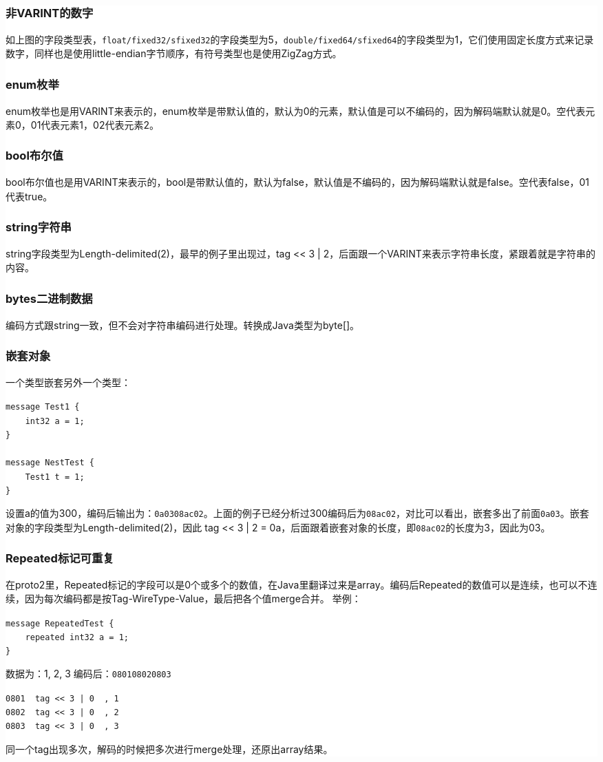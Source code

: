 

### 非VARINT的数字

如上图的字段类型表，`float/fixed32/sfixed32`的字段类型为5，`double/fixed64/sfixed64`的字段类型为1，它们使用固定长度方式来记录数字，同样也是使用little-endian字节顺序，有符号类型也是使用ZigZag方式。



### enum枚举

enum枚举也是用VARINT来表示的，enum枚举是带默认值的，默认为0的元素，默认值是可以不编码的，因为解码端默认就是0。空代表元素0，01代表元素1，02代表元素2。



### bool布尔值

bool布尔值也是用VARINT来表示的，bool是带默认值的，默认为false，默认值是不编码的，因为解码端默认就是false。空代表false，01代表true。



### string字符串

string字段类型为Length-delimited(2)，最早的例子里出现过，tag << 3 | 2，后面跟一个VARINT来表示字符串长度，紧跟着就是字符串的内容。



### bytes二进制数据

编码方式跟string一致，但不会对字符串编码进行处理。转换成Java类型为byte[]。



### 嵌套对象

一个类型嵌套另外一个类型：
```
message Test1 {
    int32 a = 1;
}

message NestTest {
    Test1 t = 1;
}
```

设置a的值为300，编码后输出为：`0a0308ac02`。上面的例子已经分析过300编码后为`08ac02`，对比可以看出，嵌套多出了前面`0a03`。嵌套对象的字段类型为Length-delimited(2)，因此 tag << 3 | 2 = 0a，后面跟着嵌套对象的长度，即`08ac02`的长度为3，因此为03。



### Repeated标记可重复

在proto2里，Repeated标记的字段可以是0个或多个的数值，在Java里翻译过来是array。编码后Repeated的数值可以是连续，也可以不连续，因为每次编码都是按Tag-WireType-Value，最后把各个值merge合并。
举例：
```
message RepeatedTest {
    repeated int32 a = 1;
}
```
数据为：1, 2, 3
编码后：`080108020803`
```
0801  tag << 3 | 0  , 1
0802  tag << 3 | 0  , 2
0803  tag << 3 | 0  , 3
```
同一个tag出现多次，解码的时候把多次进行merge处理，还原出array结果。
